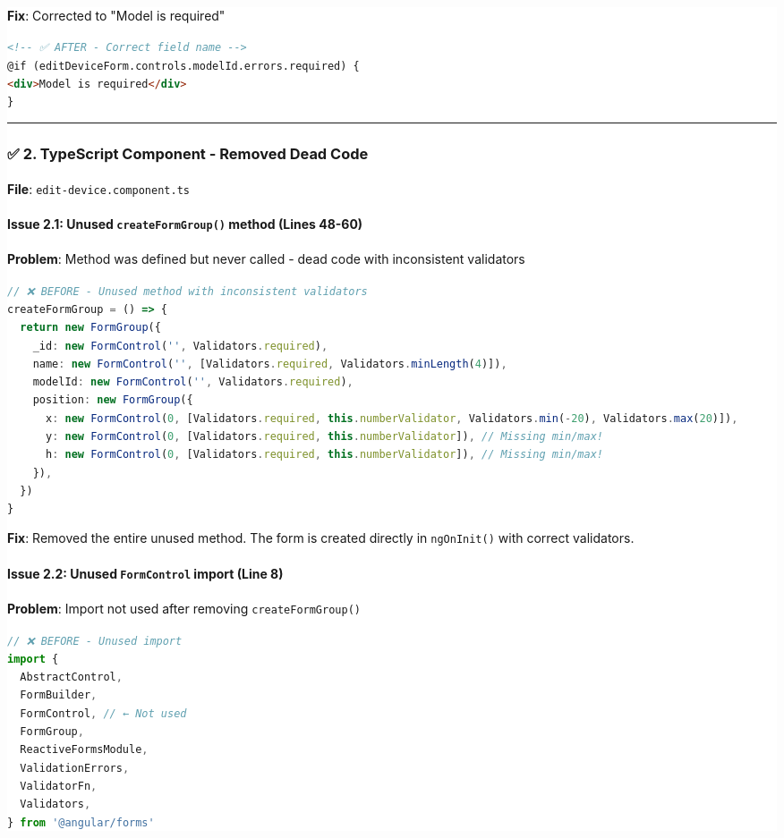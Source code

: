 **Fix**: Corrected to "Model is required"

```html
<!-- ✅ AFTER - Correct field name -->
@if (editDeviceForm.controls.modelId.errors.required) {
<div>Model is required</div>
}
```

---

### ✅ 2. TypeScript Component - Removed Dead Code

**File**: `edit-device.component.ts`

#### Issue 2.1: Unused `createFormGroup()` method (Lines 48-60)

**Problem**: Method was defined but never called - dead code with inconsistent validators

```typescript
// ❌ BEFORE - Unused method with inconsistent validators
createFormGroup = () => {
  return new FormGroup({
    _id: new FormControl('', Validators.required),
    name: new FormControl('', [Validators.required, Validators.minLength(4)]),
    modelId: new FormControl('', Validators.required),
    position: new FormGroup({
      x: new FormControl(0, [Validators.required, this.numberValidator, Validators.min(-20), Validators.max(20)]),
      y: new FormControl(0, [Validators.required, this.numberValidator]), // Missing min/max!
      h: new FormControl(0, [Validators.required, this.numberValidator]), // Missing min/max!
    }),
  })
}
```

**Fix**: Removed the entire unused method. The form is created directly in `ngOnInit()` with correct validators.

#### Issue 2.2: Unused `FormControl` import (Line 8)

**Problem**: Import not used after removing `createFormGroup()`

```typescript
// ❌ BEFORE - Unused import
import {
  AbstractControl,
  FormBuilder,
  FormControl, // ← Not used
  FormGroup,
  ReactiveFormsModule,
  ValidationErrors,
  ValidatorFn,
  Validators,
} from '@angular/forms'
```
